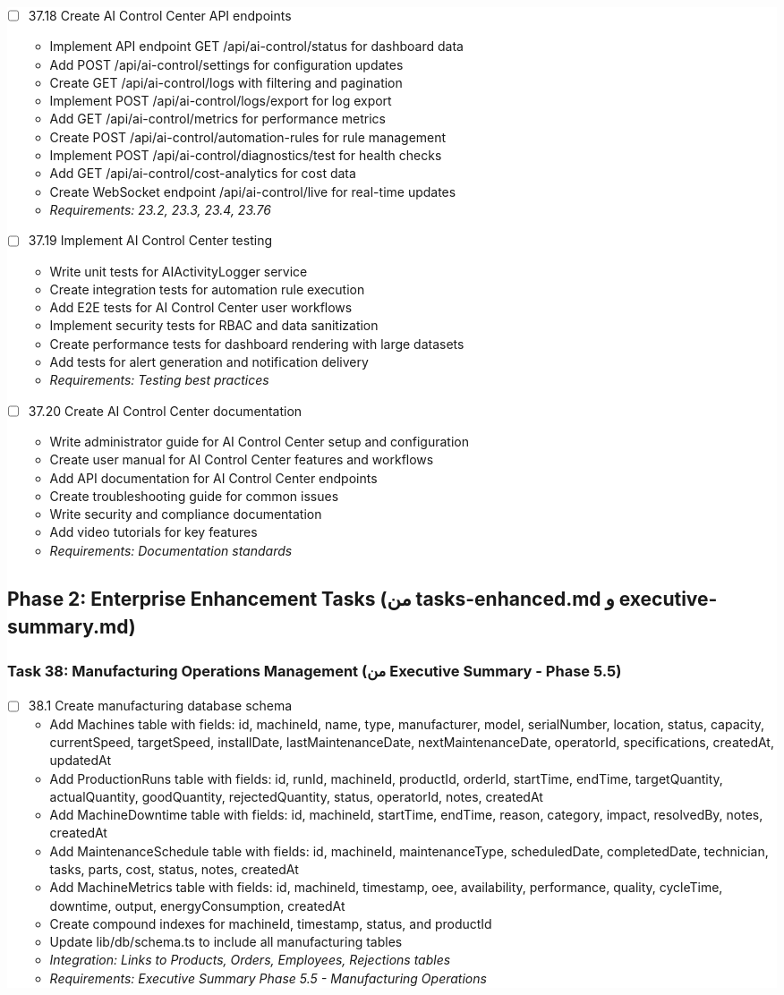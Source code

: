   - [ ] 37.18 Create AI Control Center API endpoints
    - Implement API endpoint GET /api/ai-control/status for dashboard data
    - Add POST /api/ai-control/settings for configuration updates
    - Create GET /api/ai-control/logs with filtering and pagination
    - Implement POST /api/ai-control/logs/export for log export
    - Add GET /api/ai-control/metrics for performance metrics
    - Create POST /api/ai-control/automation-rules for rule management
    - Implement POST /api/ai-control/diagnostics/test for health checks
    - Add GET /api/ai-control/cost-analytics for cost data
    - Create WebSocket endpoint /api/ai-control/live for real-time updates
    - _Requirements: 23.2, 23.3, 23.4, 23.76_
  
  - [ ] 37.19 Implement AI Control Center testing
    - Write unit tests for AIActivityLogger service
    - Create integration tests for automation rule execution
    - Add E2E tests for AI Control Center user workflows
    - Implement security tests for RBAC and data sanitization
    - Create performance tests for dashboard rendering with large datasets
    - Add tests for alert generation and notification delivery
    - _Requirements: Testing best practices_
  
  - [ ] 37.20 Create AI Control Center documentation
    - Write administrator guide for AI Control Center setup and configuration
    - Create user manual for AI Control Center features and workflows
    - Add API documentation for AI Control Center endpoints
    - Create troubleshooting guide for common issues
    - Write security and compliance documentation
    - Add video tutorials for key features
    - _Requirements: Documentation standards_



## Phase 2: Enterprise Enhancement Tasks (من tasks-enhanced.md و executive-summary.md)

### Task 38: Manufacturing Operations Management (من Executive Summary - Phase 5.5)
- [ ] 38.1 Create manufacturing database schema
  - Add Machines table with fields: id, machineId, name, type, manufacturer, model, serialNumber, location, status, capacity, currentSpeed, targetSpeed, installDate, lastMaintenanceDate, nextMaintenanceDate, operatorId, specifications, createdAt, updatedAt
  - Add ProductionRuns table with fields: id, runId, machineId, productId, orderId, startTime, endTime, targetQuantity, actualQuantity, goodQuantity, rejectedQuantity, status, operatorId, notes, createdAt
  - Add MachineDowntime table with fields: id, machineId, startTime, endTime, reason, category, impact, resolvedBy, notes, createdAt
  - Add MaintenanceSchedule table with fields: id, machineId, maintenanceType, scheduledDate, completedDate, technician, tasks, parts, cost, status, notes, createdAt
  - Add MachineMetrics table with fields: id, machineId, timestamp, oee, availability, performance, quality, cycleTime, downtime, output, energyConsumption, createdAt
  - Create compound indexes for machineId, timestamp, status, and productId
  - Update lib/db/schema.ts to include all manufacturing tables
  - _Integration: Links to Products, Orders, Employees, Rejections tables_
  - _Requirements: Executive Summary Phase 5.5 - Manufacturing Operations_
